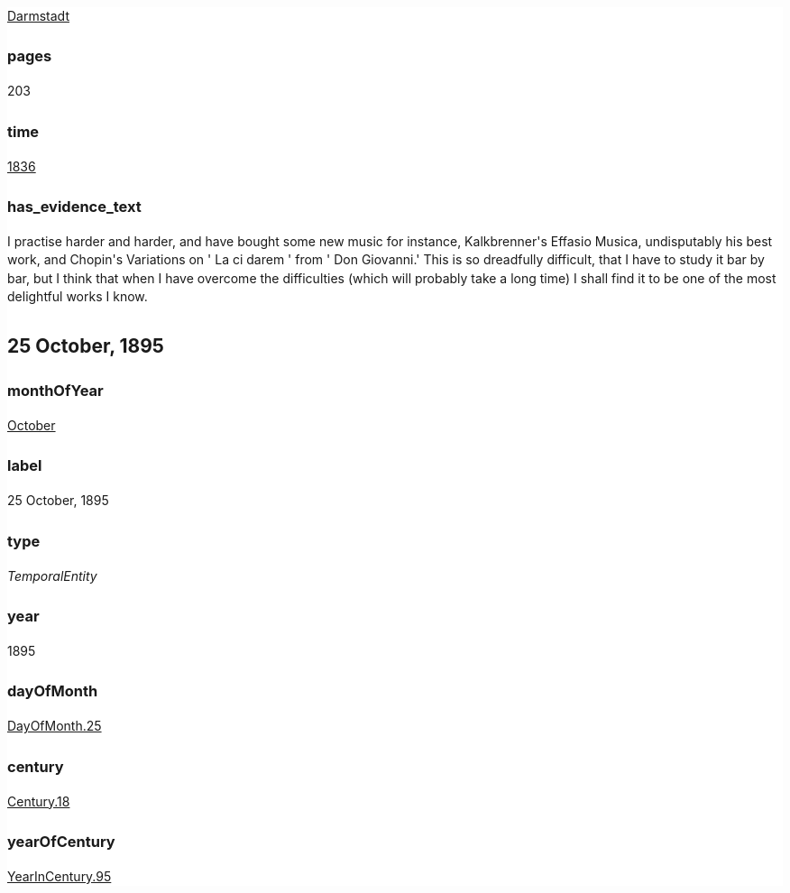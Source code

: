 [Darmstadt](#Darmstadt)

### pages


203

### time


[1836](#1836)

### has_evidence_text


I practise harder and harder, and have bought some new music for instance, Kalkbrenner's Effasio Musica, undisputably his best work, and Chopin's Variations on ' La ci darem ' from ' Don Giovanni.' This is so dreadfully difficult, that I have to study it bar by bar, but I think that when I have overcome the difficulties (which 
will probably take a long time) I shall find it to be one of the most delightful works I know.

## 25 October, 1895

### monthOfYear


[October](#October)

### label


25 October, 1895

### type


*TemporalEntity*

### year


1895

### dayOfMonth


[DayOfMonth.25](#DayOfMonth.25)

### century


[Century.18](#Century.18)

### yearOfCentury


[YearInCentury.95](#YearInCentury.95)
